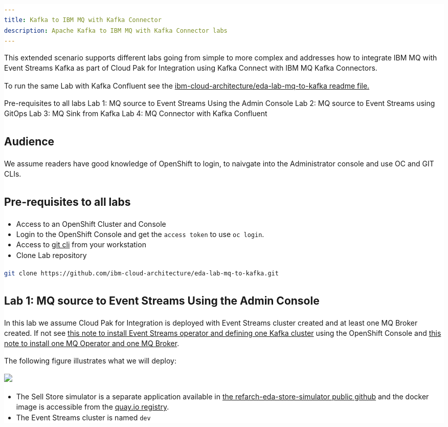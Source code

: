 ```yaml
---
title: Kafka to IBM MQ with Kafka Connector
description: Apache Kafka to IBM MQ with Kafka Connector labs 
---
```


This extended scenario supports different labs going from simple to more complex and 
addresses how to integrate IBM MQ with Event Streams Kafka as part of Cloud Pak for Integration
using Kafka Connect with IBM MQ Kafka Connectors. 

To run the same Lab with Kafka Confluent see the [ibm-cloud-architecture/eda-lab-mq-to-kafka readme file.](https://github.com/ibm-cloud-architecture/eda-lab-mq-to-kafka)

<AnchorLinks>
<AnchorLink>Pre-requisites to all labs</AnchorLink>
<AnchorLink>Lab 1: MQ source to Event Streams Using the Admin Console</AnchorLink>
<AnchorLink>Lab 2: MQ source to Event Streams using GitOps</AnchorLink>
<AnchorLink>Lab 3: MQ Sink from Kafka</AnchorLink>
<AnchorLink>Lab 4: MQ Connector with Kafka Confluent</AnchorLink>
</AnchorLinks>

## Audience

We assume readers have good knowledge of OpenShift to login, to naivgate into the Administrator
console and use OC and GIT CLIs.

## Pre-requisites to all labs

* Access to an OpenShift Cluster and Console
* Login to the OpenShift Console and get the `access token` to use `oc login`.
* Access to [git cli](https://git-scm.com/) from your workstation
* Clone Lab repository

```sh
git clone https://github.com/ibm-cloud-architecture/eda-lab-mq-to-kafka.git
```    

## Lab 1: MQ source to Event Streams Using the Admin Console

In this lab we assume Cloud Pak for Integration is deployed with Event Streams cluster created and at least one MQ Broker created.
If not see [this note to install Event Streams operator and defining one Kafka cluster](/technology/event-streams/es-cp4i#install-event-streams-using-openshift-console) using the OpenShift Console
and [this note to install one MQ Operator and one MQ Broker](/technology/mq/#installation-with-cloud-pak-for-integration). 

The following figure illustrates what we will deploy:

![](./images/mq-kafka-lab1.png)

* The Sell Store simulator is a separate application available in [the refarch-eda-store-simulator public github](https://github.com/ibm-cloud-architecture/refarch-eda-store-simulator) and 
the docker image is accessible from the [quay.io registry](https://quay.io/repository/ibmcase/eda-store-simulator).
* The Event Streams cluster is named `dev`

